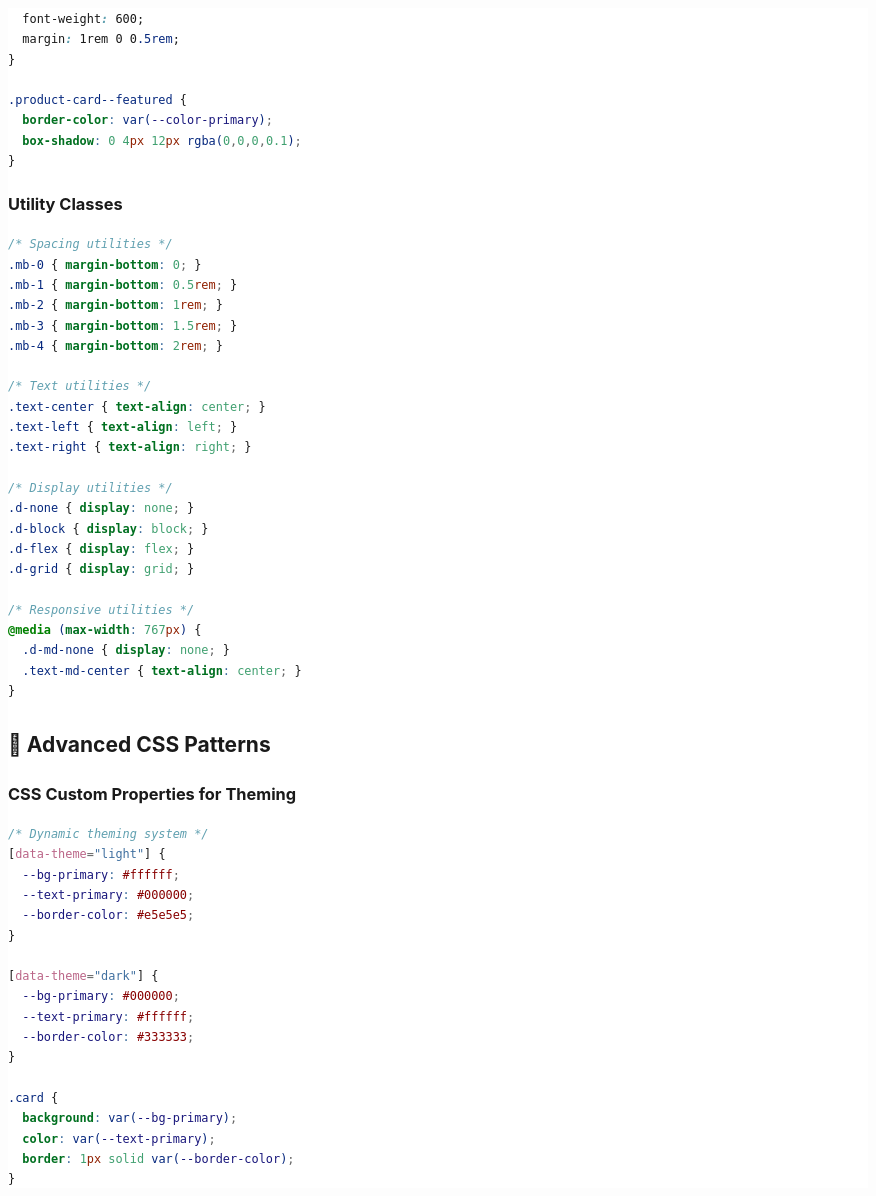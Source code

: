 ```css
  font-weight: 600;
  margin: 1rem 0 0.5rem;
}

.product-card--featured {
  border-color: var(--color-primary);
  box-shadow: 0 4px 12px rgba(0,0,0,0.1);
}
```

### Utility Classes
```css
/* Spacing utilities */
.mb-0 { margin-bottom: 0; }
.mb-1 { margin-bottom: 0.5rem; }
.mb-2 { margin-bottom: 1rem; }
.mb-3 { margin-bottom: 1.5rem; }
.mb-4 { margin-bottom: 2rem; }

/* Text utilities */
.text-center { text-align: center; }
.text-left { text-align: left; }
.text-right { text-align: right; }

/* Display utilities */
.d-none { display: none; }
.d-block { display: block; }
.d-flex { display: flex; }
.d-grid { display: grid; }

/* Responsive utilities */
@media (max-width: 767px) {
  .d-md-none { display: none; }
  .text-md-center { text-align: center; }
}
```

## 🔧 Advanced CSS Patterns

### CSS Custom Properties for Theming
```css
/* Dynamic theming system */
[data-theme="light"] {
  --bg-primary: #ffffff;
  --text-primary: #000000;
  --border-color: #e5e5e5;
}

[data-theme="dark"] {
  --bg-primary: #000000;
  --text-primary: #ffffff;
  --border-color: #333333;
}

.card {
  background: var(--bg-primary);
  color: var(--text-primary);
  border: 1px solid var(--border-color);
}
```
